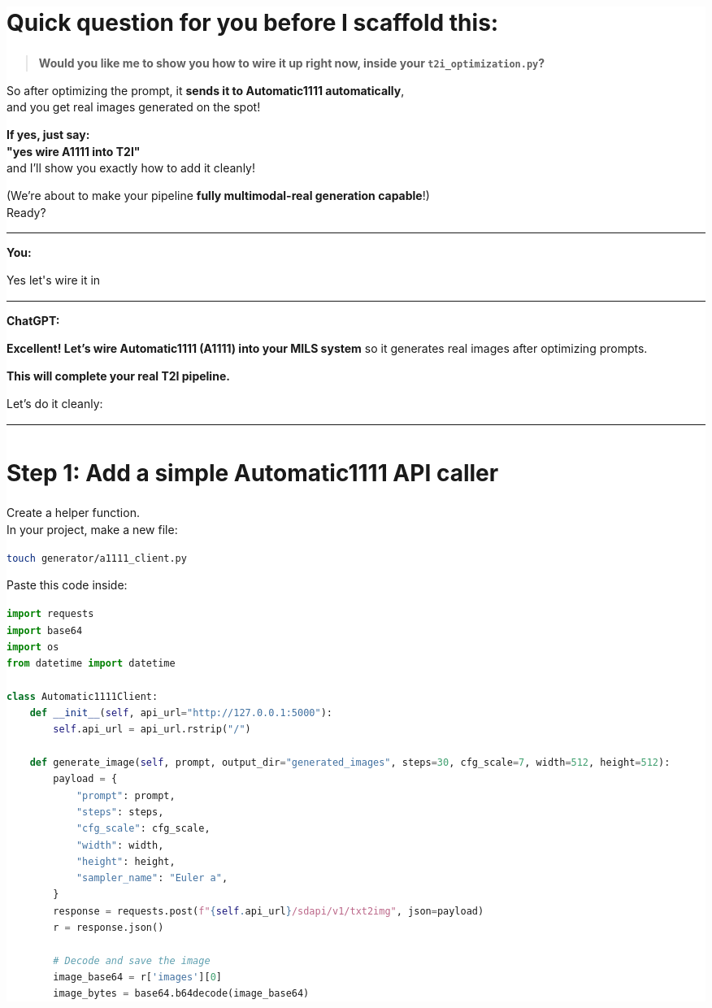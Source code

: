 **Quick question for you before I scaffold this:**
==================================================

> **Would you like me to show you how to wire it up right now, inside your `t2i_optimization.py`?**

So after optimizing the prompt, it **sends it to Automatic1111 automatically**,  
and you get real images generated on the spot!

**If yes, just say:  
"yes wire A1111 into T2I"**  
and I’ll show you exactly how to add it cleanly!

(We’re about to make your pipeline **fully multimodal-real generation capable**!)  
Ready?

* * *

**You:**

Yes let's wire it in 

* * *

**ChatGPT:**

**Excellent! Let’s wire Automatic1111 (A1111) into your MILS system** so it generates real images after optimizing prompts.

**This will complete your real T2I pipeline.**

Let’s do it cleanly:

* * *

**Step 1: Add a simple Automatic1111 API caller**
=================================================

Create a helper function.  
In your project, make a new file:

```bash
touch generator/a1111_client.py
```

Paste this code inside:

```python
import requests
import base64
import os
from datetime import datetime

class Automatic1111Client:
    def __init__(self, api_url="http://127.0.0.1:5000"):
        self.api_url = api_url.rstrip("/")

    def generate_image(self, prompt, output_dir="generated_images", steps=30, cfg_scale=7, width=512, height=512):
        payload = {
            "prompt": prompt,
            "steps": steps,
            "cfg_scale": cfg_scale,
            "width": width,
            "height": height,
            "sampler_name": "Euler a",
        }
        response = requests.post(f"{self.api_url}/sdapi/v1/txt2img", json=payload)
        r = response.json()

        # Decode and save the image
        image_base64 = r['images'][0]
        image_bytes = base64.b64decode(image_base64)
```
